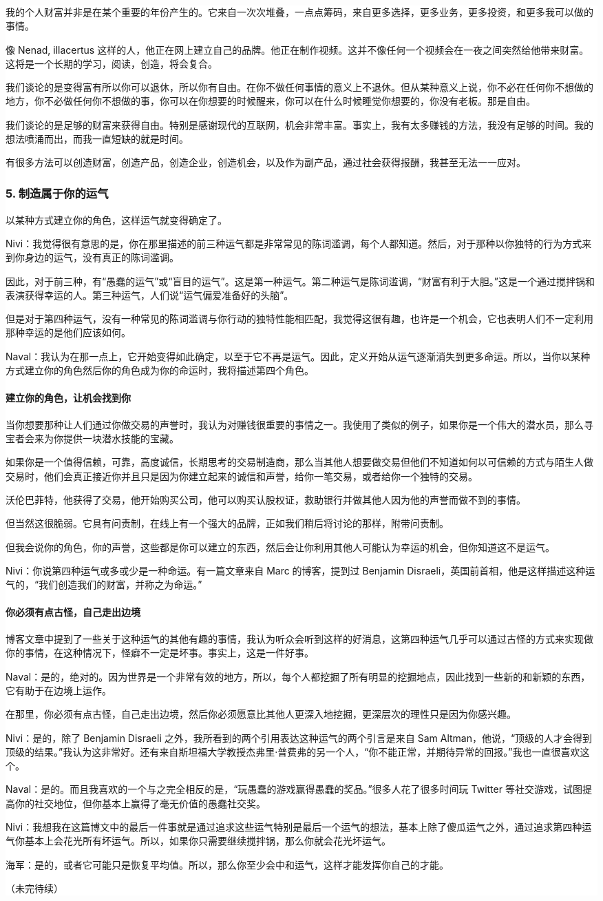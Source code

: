 我的个人财富并非是在某个重要的年份产生的。它来自一次次堆叠，一点点筹码，来自更多选择，更多业务，更多投资，和更多我可以做的事情。

像 Nenad, illacertus 这样的人，他正在网上建立自己的品牌。他正在制作视频。这并不像任何一个视频会在一夜之间突然给他带来财富。这将是一个长期的学习，阅读，创造，将会复合。

我们谈论的是变得富有所以你可以退休，所以你有自由。在你不做任何事情的意义上不退休。但从某种意义上说，你不必在任何你不想做的地方，你不必做任何你不想做的事，你可以在你想要的时候醒来，你可以在什么时候睡觉你想要的，你没有老板。那是自由。

我们谈论的是足够的财富来获得自由。特别是感谢现代的互联网，机会非常丰富。事实上，我有太多赚钱的方法，我没有足够的时间。我的想法喷涌而出，而我一直短缺的就是时间。

有很多方法可以创造财富，创造产品，创造企业，创造机会，以及作为副产品，通过社会获得报酬，我甚至无法一一应对。

### 5. 制造属于你的运气

以某种方式建立你的角色，这样运气就变得确定了。

Nivi：我觉得很有意思的是，你在那里描述的前三种运气都是非常常见的陈词滥调，每个人都知道。然后，对于那种以你独特的行为方式来到你身边的运气，没有真正的陈词滥调。

因此，对于前三种，有“愚蠢的运气”或“盲目的运气”。这是第一种运气。第二种运气是陈词滥调，“财富有利于大胆。”这是一个通过搅拌锅和表演获得幸运的人。第三种运气，人们说“运气偏爱准备好的头脑”。

但是对于第四种运气，没有一种常见的陈词滥调与你行动的独特性能相匹配，我觉得这很有趣，也许是一个机会，它也表明人们不一定利用那种幸运的是他们应该如何。

Naval：我认为在那一点上，它开始变得如此确定，以至于它不再是运气。因此，定义开始从运气逐渐消失到更多命运。所以，当你以某种方式建立你的角色然后你的角色成为你的命运时，我将描述第四个角色。

#### 建立你的角色，让机会找到你

当你想要那种让人们通过你做交易的声誉时，我认为对赚钱很重要的事情之一。我使用了类似的例子，如果你是一个伟大的潜水员，那么寻宝者会来为你提供一块潜水技能的宝藏。

如果你是一个值得信赖，可靠，高度诚信，长期思考的交易制造商，那么当其他人想要做交易但他们不知道如何以可信赖的方式与陌生人做交易时，他们会真正接近你并且只是因为你建立起来的诚信和声誉，给你一笔交易，或者给你一个独特的交易。

沃伦巴菲特，他获得了交易，他开始购买公司，他可以购买认股权证，救助银行并做其他人因为他的声誉而做不到的事情。

但当然这很脆弱。它具有问责制，在线上有一个强大的品牌，正如我们稍后将讨论的那样，附带问责制。

但我会说你的角色，你的声誉，这些都是你可以建立的东西，然后会让你利用其他人可能认为幸运的机会，但你知道这不是运气。

Nivi：你说第四种运气或多或少是一种命运。有一篇文章来自 Marc 的博客，提到过 Benjamin Disraeli，英国前首相，他是这样描述这种运气的，“我们创造我们的财富，并称之为命运。”

#### 你必须有点古怪，自己走出边境

博客文章中提到了一些关于这种运气的其他有趣的事情，我认为听众会听到这样的好消息，这第四种运气几乎可以通过古怪的方式来实现做你的事情，在这种情况下，怪癖不一定是坏事。事实上，这是一件好事。

Naval：是的，绝对的。因为世界是一个非常有效的地方，所以，每个人都挖掘了所有明显的挖掘地点，因此找到一些新的和新颖的东西，它有助于在边境上运作。

在那里，你必须有点古怪，自己走出边境，然后你必须愿意比其他人更深入地挖掘，更深层次的理性只是因为你感兴趣。

Nivi：是的，除了 Benjamin Disraeli 之外，我所看到的两个引用表达这种运气的两个引言是来自 Sam Altman，他说，“顶级的人才会得到顶级的结果。”我认为这非常好。还有来自斯坦福大学教授杰弗里·普费弗的另一个人，“你不能正常，并期待异常的回报。”我也一直很喜欢这个。

Naval：是的。而且我喜欢的一个与之完全相反的是，“玩愚蠢的游戏赢得愚蠢的奖品。”很多人花了很多时间玩 Twitter 等社交游戏，试图提高你的社交地位，但你基本上赢得了毫无价值的愚蠢社交奖。

Nivi：我想我在这篇博文中的最后一件事就是通过追求这些运气特别是最后一个运气的想法，基本上除了傻瓜运气之外，通过追求第四种运气你基本上会花光所有坏运气。所以，如果你只需要继续搅拌锅，那么你就会花光坏运气。

海军：是的，或者它可能只是恢复平均值。所以，那么你至少会中和运气，这样才能发挥你自己的才能。

（未完待续）
